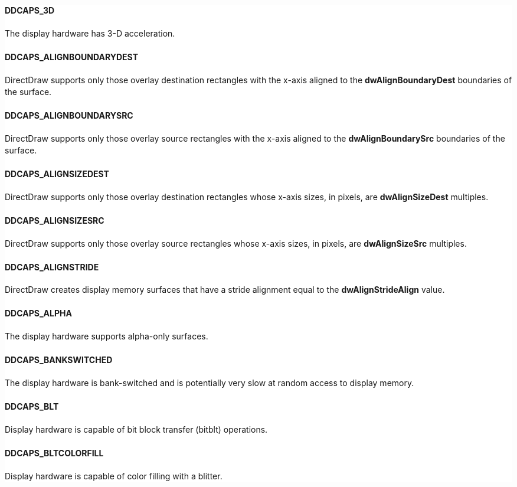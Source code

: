 #### DDCAPS_3D

The display hardware has 3-D acceleration.



#### DDCAPS_ALIGNBOUNDARYDEST

DirectDraw supports only those overlay destination rectangles with the x-axis aligned to the <b>dwAlignBoundaryDest</b> boundaries of the surface.



#### DDCAPS_ALIGNBOUNDARYSRC

DirectDraw supports only those overlay source rectangles with the x-axis aligned to the <b>dwAlignBoundarySrc</b> boundaries of the surface.



#### DDCAPS_ALIGNSIZEDEST

DirectDraw supports only those overlay destination rectangles whose x-axis sizes, in pixels, are <b>dwAlignSizeDest</b> multiples.



#### DDCAPS_ALIGNSIZESRC

DirectDraw supports only those overlay source rectangles whose x-axis sizes, in pixels, are <b>dwAlignSizeSrc</b> multiples.



#### DDCAPS_ALIGNSTRIDE

DirectDraw creates display memory surfaces that have a stride alignment equal to the <b>dwAlignStrideAlign</b> value.



#### DDCAPS_ALPHA

The display hardware supports alpha-only surfaces.



#### DDCAPS_BANKSWITCHED

The display hardware is bank-switched and is potentially very slow at random access to display memory.



#### DDCAPS_BLT

Display hardware is capable of bit block transfer (bitblt) operations.



#### DDCAPS_BLTCOLORFILL

Display hardware is capable of color filling with a blitter.
